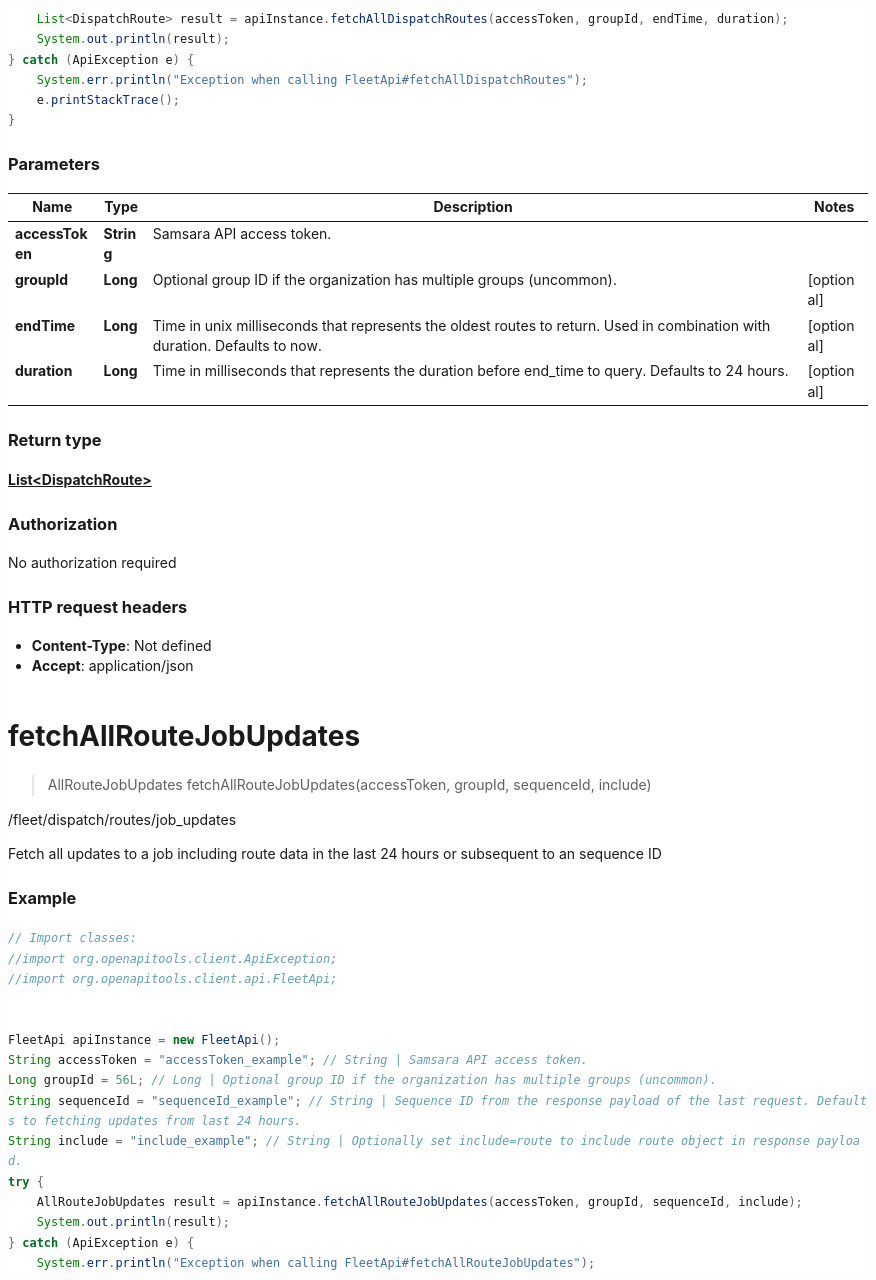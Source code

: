 ```java
    List<DispatchRoute> result = apiInstance.fetchAllDispatchRoutes(accessToken, groupId, endTime, duration);
    System.out.println(result);
} catch (ApiException e) {
    System.err.println("Exception when calling FleetApi#fetchAllDispatchRoutes");
    e.printStackTrace();
}
```

### Parameters

Name | Type | Description  | Notes
------------- | ------------- | ------------- | -------------
 **accessToken** | **String**| Samsara API access token. |
 **groupId** | **Long**| Optional group ID if the organization has multiple groups (uncommon). | [optional]
 **endTime** | **Long**| Time in unix milliseconds that represents the oldest routes to return. Used in combination with duration. Defaults to now. | [optional]
 **duration** | **Long**| Time in milliseconds that represents the duration before end_time to query. Defaults to 24 hours. | [optional]

### Return type

[**List&lt;DispatchRoute&gt;**](DispatchRoute.md)

### Authorization

No authorization required

### HTTP request headers

 - **Content-Type**: Not defined
 - **Accept**: application/json

<a name="fetchAllRouteJobUpdates"></a>
# **fetchAllRouteJobUpdates**
> AllRouteJobUpdates fetchAllRouteJobUpdates(accessToken, groupId, sequenceId, include)

/fleet/dispatch/routes/job_updates

Fetch all updates to a job including route data in the last 24 hours or subsequent to an sequence ID

### Example
```java
// Import classes:
//import org.openapitools.client.ApiException;
//import org.openapitools.client.api.FleetApi;


FleetApi apiInstance = new FleetApi();
String accessToken = "accessToken_example"; // String | Samsara API access token.
Long groupId = 56L; // Long | Optional group ID if the organization has multiple groups (uncommon).
String sequenceId = "sequenceId_example"; // String | Sequence ID from the response payload of the last request. Defaults to fetching updates from last 24 hours.
String include = "include_example"; // String | Optionally set include=route to include route object in response payload.
try {
    AllRouteJobUpdates result = apiInstance.fetchAllRouteJobUpdates(accessToken, groupId, sequenceId, include);
    System.out.println(result);
} catch (ApiException e) {
    System.err.println("Exception when calling FleetApi#fetchAllRouteJobUpdates");
```